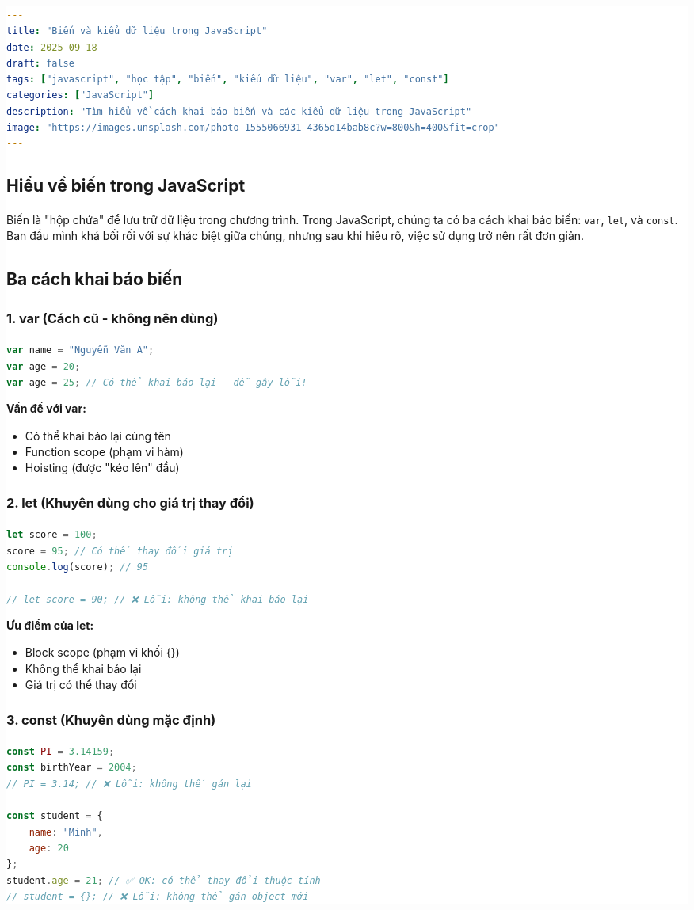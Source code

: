 ```yaml
---
title: "Biến và kiểu dữ liệu trong JavaScript"
date: 2025-09-18
draft: false
tags: ["javascript", "học tập", "biến", "kiểu dữ liệu", "var", "let", "const"]
categories: ["JavaScript"]
description: "Tìm hiểu về cách khai báo biến và các kiểu dữ liệu trong JavaScript"
image: "https://images.unsplash.com/photo-1555066931-4365d14bab8c?w=800&h=400&fit=crop"
---
```


## Hiểu về biến trong JavaScript

Biến là "hộp chứa" để lưu trữ dữ liệu trong chương trình. Trong JavaScript, chúng ta có ba cách khai báo biến: `var`, `let`, và `const`. Ban đầu mình khá bối rối với sự khác biệt giữa chúng, nhưng sau khi hiểu rõ, việc sử dụng trở nên rất đơn giản.

## Ba cách khai báo biến

### 1. var (Cách cũ - không nên dùng)

```javascript
var name = "Nguyễn Văn A";
var age = 20;
var age = 25; // Có thể khai báo lại - dễ gây lỗi!
```

**Vấn đề với var:**
- Có thể khai báo lại cùng tên
- Function scope (phạm vi hàm)
- Hoisting (được "kéo lên" đầu)

### 2. let (Khuyên dùng cho giá trị thay đổi)

```javascript
let score = 100;
score = 95; // Có thể thay đổi giá trị
console.log(score); // 95

// let score = 90; // ❌ Lỗi: không thể khai báo lại
```

**Ưu điểm của let:**
- Block scope (phạm vi khối {})
- Không thể khai báo lại
- Giá trị có thể thay đổi

### 3. const (Khuyên dùng mặc định)

```javascript
const PI = 3.14159;
const birthYear = 2004;
// PI = 3.14; // ❌ Lỗi: không thể gán lại

const student = {
    name: "Minh",
    age: 20
};
student.age = 21; // ✅ OK: có thể thay đổi thuộc tính
// student = {}; // ❌ Lỗi: không thể gán object mới
```
